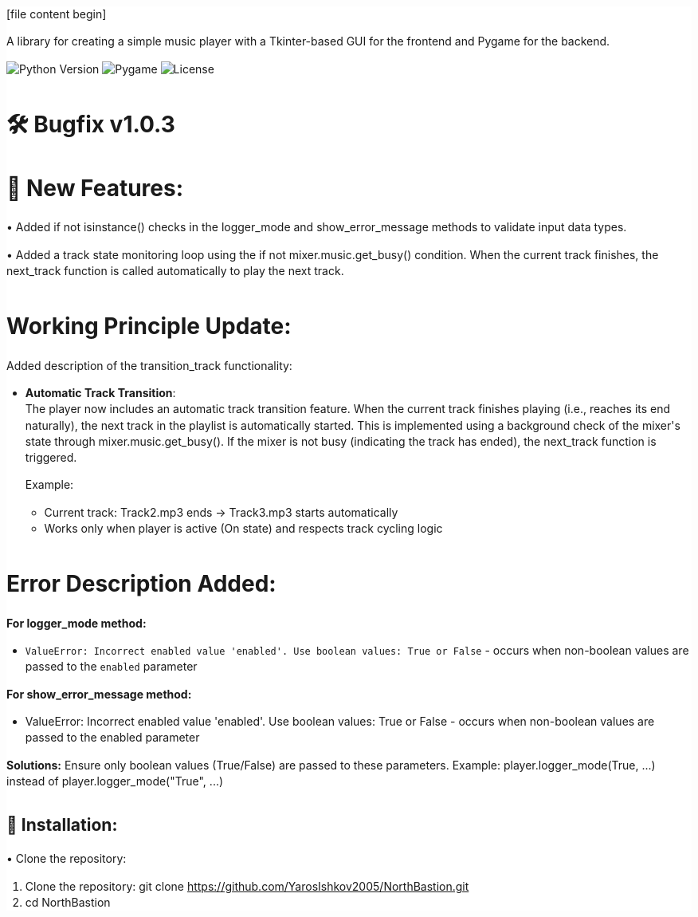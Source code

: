 [file name]: README.md
[file content begin]

A library for creating a simple music player with a Tkinter-based GUI for the frontend and Pygame for the backend.

![Python Version](https://img.shields.io/badge/python-3.6%2B-blue)
![Pygame](https://img.shields.io/badge/pygame-2.0%2B-green)
![License](https://img.shields.io/badge/license-MIT-yellow)

# 🛠️ Bugfix v1.0.3

# 🚀 New Features:
• Added if not isinstance() checks in the logger_mode and show_error_message methods to validate input data types.

• Added a track state monitoring loop using the if not mixer.music.get_busy() condition. When the current track finishes, the next_track function is called automatically to play the next track.

# Working Principle Update:
Added description of the transition_track functionality:

- **Automatic Track Transition**:  
  The player now includes an automatic track transition feature. When the current track finishes playing (i.e., reaches its end naturally), the next track in the playlist is automatically started. This is implemented using a background check of the mixer's state through mixer.music.get_busy(). If the mixer is not busy (indicating the track has ended), the next_track function is triggered.

  Example:
  - Current track: Track2.mp3 ends → Track3.mp3 starts automatically
  - Works only when player is active (On state) and respects track cycling logic

# Error Description Added:
**For logger_mode method:**
- `ValueError: Incorrect enabled value 'enabled'. Use boolean values: True or False` - occurs when non-boolean values are passed to the `enabled` parameter

**For show_error_message method:**
- ValueError: Incorrect enabled value 'enabled'. Use boolean values: True or False - occurs when non-boolean values are passed to the enabled parameter

**Solutions:** Ensure only boolean values (True/False) are passed to these parameters. Example: player.logger_mode(True, ...) instead of player.logger_mode("True", ...)

## 📩 Installation:
• Clone the repository:
  1. Clone the repository:
   git clone https://github.com/YarosIshkov2005/NorthBastion.git
  2. cd NorthBastion
